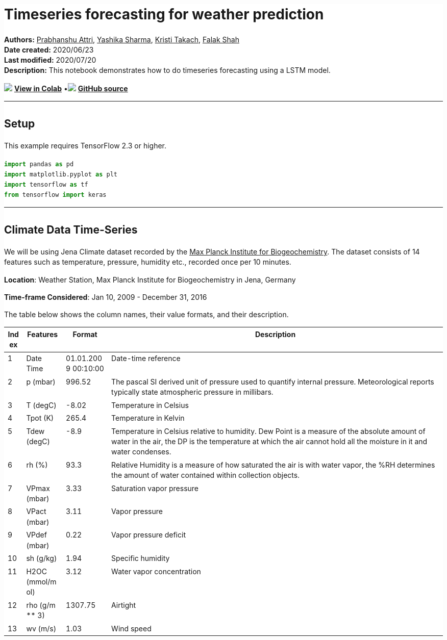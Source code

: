# Timeseries forecasting for weather prediction

**Authors:** [Prabhanshu Attri](https://prabhanshu.com/github), [Yashika Sharma](https://github.com/yashika51), [Kristi Takach](https://github.com/ktakattack), [Falak Shah](https://github.com/falaktheoptimist)<br>
**Date created:** 2020/06/23<br>
**Last modified:** 2020/07/20<br>
**Description:** This notebook demonstrates how to do timeseries forecasting using a LSTM model.


<img class="k-inline-icon" src="https://colab.research.google.com/img/colab_favicon.ico"/> [**View in Colab**](https://colab.research.google.com/github/keras-team/keras-io/blob/master/examples/timeseries/ipynb/timeseries_weather_forecasting.ipynb)  <span class="k-dot">•</span><img class="k-inline-icon" src="https://github.com/favicon.ico"/> [**GitHub source**](https://github.com/keras-team/keras-io/blob/master/examples/timeseries/timeseries_weather_forecasting.py)



---
## Setup
This example requires TensorFlow 2.3 or higher.


```python
import pandas as pd
import matplotlib.pyplot as plt
import tensorflow as tf
from tensorflow import keras
```

---
## Climate Data Time-Series

We will be using Jena Climate dataset recorded by the
[Max Planck Institute for Biogeochemistry](https://www.bgc-jena.mpg.de/wetter/).
The dataset consists of 14 features such as temperature, pressure, humidity etc., recorded once per
10 minutes.

**Location**: Weather Station, Max Planck Institute for Biogeochemistry
in Jena, Germany

**Time-frame Considered**: Jan 10, 2009 - December 31, 2016


The table below shows the column names, their value formats, and their description.

| Index | Features        | Format              | Description                                                                                                                                                                                                        |
|-------|-----------------|---------------------|--------------------------------------------------------------------------------------------------------------------------------------------------------------------------------------------------------------------|
| 1     | Date Time       | 01.01.2009 00:10:00 | Date-time reference                                                                                                                                                                                                |
| 2     | p (mbar)        | 996.52              | The pascal SI derived unit of pressure used to quantify internal pressure. Meteorological reports typically state atmospheric pressure in millibars.                                                               |
| 3     | T (degC)        | -8.02               | Temperature in Celsius                                                                                                                                                                                             |
| 4     | Tpot (K)        | 265.4               | Temperature in Kelvin                                                                                                                                                                                              |
| 5     | Tdew (degC)     | -8.9                | Temperature in Celsius relative to humidity. Dew Point is a measure of the absolute amount of water in the air, the DP is the temperature at which the air cannot hold all the moisture in it and water condenses. |
| 6     | rh (%)          | 93.3                | Relative Humidity is a measure of how saturated the air is with water vapor, the %RH determines the amount of water contained within collection objects.                                                           |
| 7     | VPmax (mbar)    | 3.33                | Saturation vapor pressure                                                                                                                                                                                          |
| 8     | VPact (mbar)    | 3.11                | Vapor pressure                                                                                                                                                                                                     |
| 9     | VPdef (mbar)    | 0.22                | Vapor pressure deficit                                                                                                                                                                                             |
| 10    | sh (g/kg)       | 1.94                | Specific humidity                                                                                                                                                                                                  |
| 11    | H2OC (mmol/mol) | 3.12                | Water vapor concentration                                                                                                                                                                                          |
| 12    | rho (g/m ** 3)  | 1307.75             | Airtight                                                                                                                                                                                                           |
| 13    | wv (m/s)        | 1.03                | Wind speed                                                                                                                                                                                                         |